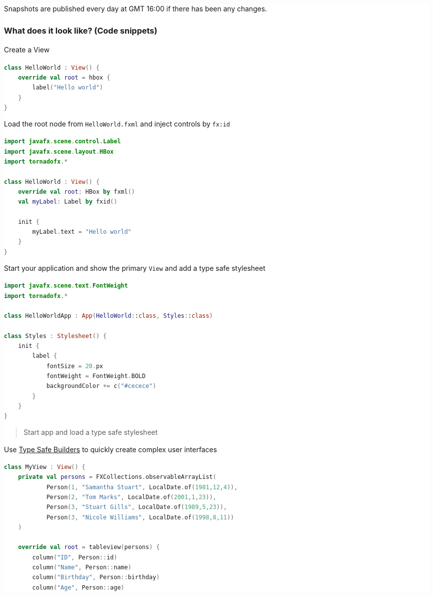 Snapshots are published every day at GMT 16:00 if there has been any changes.

### What does it look like? (Code snippets)

Create a View

```kotlin
class HelloWorld : View() {
    override val root = hbox {
        label("Hello world")
    }
}
```
    
Load the root node from `HelloWorld.fxml` and inject controls by `fx:id`
  
```kotlin
import javafx.scene.control.Label
import javafx.scene.layout.HBox
import tornadofx.*

class HelloWorld : View() {
    override val root: HBox by fxml()
    val myLabel: Label by fxid()
    
    init {
        myLabel.text = "Hello world"
    }
}
```

Start your application and show the primary `View` and add a type safe stylesheet
    
```kotlin
import javafx.scene.text.FontWeight
import tornadofx.*

class HelloWorldApp : App(HelloWorld::class, Styles::class)

class Styles : Stylesheet() {
    init {
        label {
            fontSize = 20.px
            fontWeight = FontWeight.BOLD
            backgroundColor += c("#cecece")
        }    
    }    
}
```
> Start app and load a type safe stylesheet

Use [Type Safe Builders](https://github.com/edvin/tornadofx/wiki/Type-Safe-Builders) to quickly create complex user interfaces

```kotlin
class MyView : View() {
    private val persons = FXCollections.observableArrayList(
            Person(1, "Samantha Stuart", LocalDate.of(1981,12,4)),
            Person(2, "Tom Marks", LocalDate.of(2001,1,23)),
            Person(3, "Stuart Gills", LocalDate.of(1989,5,23)),
            Person(3, "Nicole Williams", LocalDate.of(1998,8,11))
    )

    override val root = tableview(persons) {
        column("ID", Person::id)
        column("Name", Person::name)
        column("Birthday", Person::birthday)
        column("Age", Person::age)
```